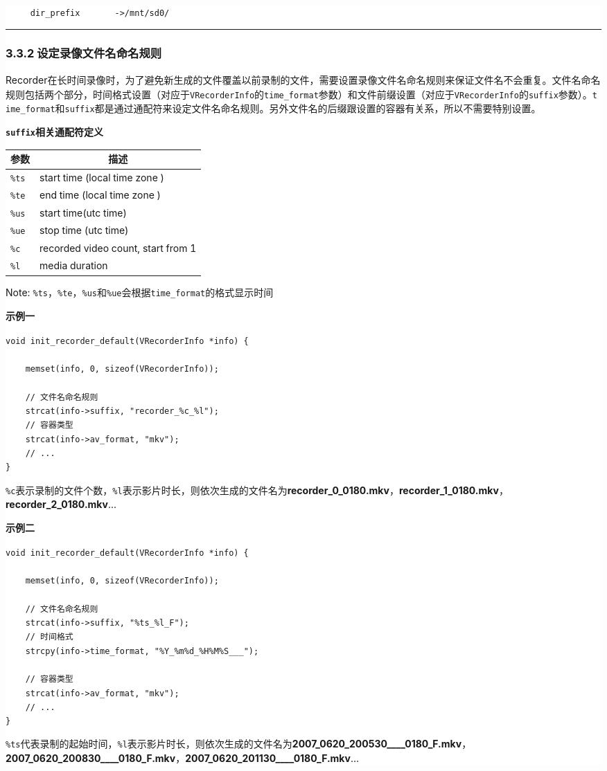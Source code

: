          dir_prefix       ->/mnt/sd0/
</code></pre>

----

### 3.3.2 设定录像文件名命名规则

Recorder在长时间录像时，为了避免新生成的文件覆盖以前录制的文件，需要设置录像文件名命名规则来保证文件名不会重复。文件名命名规则包括两个部分，时间格式设置（对应于`VRecorderInfo`的`time_format`参数）和文件前缀设置（对应于`VRecorderInfo`的`suffix`参数）。`time_format`和`suffix`都是通过通配符来设定文件名命名规则。另外文件名的后缀跟设置的容器有关系，所以不需要特别设置。

**`suffix`相关通配符定义**

| 参数	| 描述 |
| --- | --- |
| `%ts` | start time (local time zone ) |
| `%te` | end time (local time zone ) |
| `%us` | start time(utc time) |
| `%ue` | stop time (utc time) |
| `%c`  | recorded video count, start from 1 |
| `%l` | media duration |

Note: `%ts`，`%te`，`%us`和`%ue`会根据`time_format`的格式显示时间

**示例一**

```
void init_recorder_default(VRecorderInfo *info) {

    memset(info, 0, sizeof(VRecorderInfo));

    // 文件名命名规则
    strcat(info->suffix, "recorder_%c_%l");
    // 容器类型
    strcat(info->av_format, "mkv");
    // ...
}
```
`%c`表示录制的文件个数，`%l`表示影片时长，则依次生成的文件名为**recorder_0_0180.mkv**，**recorder_1_0180.mkv**，**recorder_2_0180.mkv**...

**示例二**

```
void init_recorder_default(VRecorderInfo *info) {

    memset(info, 0, sizeof(VRecorderInfo));

    // 文件名命名规则
    strcat(info->suffix, "%ts_%l_F");
    // 时间格式
    strcpy(info->time_format, "%Y_%m%d_%H%M%S___");

    // 容器类型
    strcat(info->av_format, "mkv");
    // ...
}
```
`%ts`代表录制的起始时间，`%l`表示影片时长，则依次生成的文件名为**2007_0620_200530____0180_F.mkv**，**2007_0620_200830____0180_F.mkv**，**2007_0620_201130____0180_F.mkv**...
